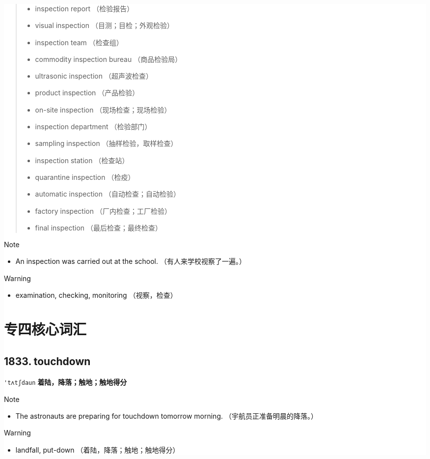 > - inspection report （检验报告）
>
> - visual inspection （目测；目检；外观检验）
>
> - inspection team （检查组）
>
> - commodity inspection bureau （商品检验局）
>
> - ultrasonic inspection （超声波检查）
>
> - product inspection （产品检验）
>
> - on-site inspection （现场检查；现场检验）
>
> - inspection department （检验部门）
>
> - sampling inspection （抽样检验，取样检查）
>
> - inspection station （检查站）
>
> - quarantine inspection （检疫）
>
> - automatic inspection （自动检查；自动检验）
>
> - factory inspection （厂内检查；工厂检验）
>
> - final inspection （最后检查；最终检查）
>

> [!NOTE]
>
> - An inspection was carried out at the school. （有人来学校视察了一遍。）
>

> [!WARNING]
>
> - examination, checking, monitoring （视察，检查）
>

# 专四核心词汇

## 1833. touchdown

`'tʌtʃdaun`  **着陆，降落；触地；触地得分**

> [!NOTE]
>
> - The astronauts are preparing for touchdown tomorrow morning. （宇航员正准备明晨的降落。）
>

> [!WARNING]
>
> - landfall, put-down （着陆，降落；触地；触地得分）
>
